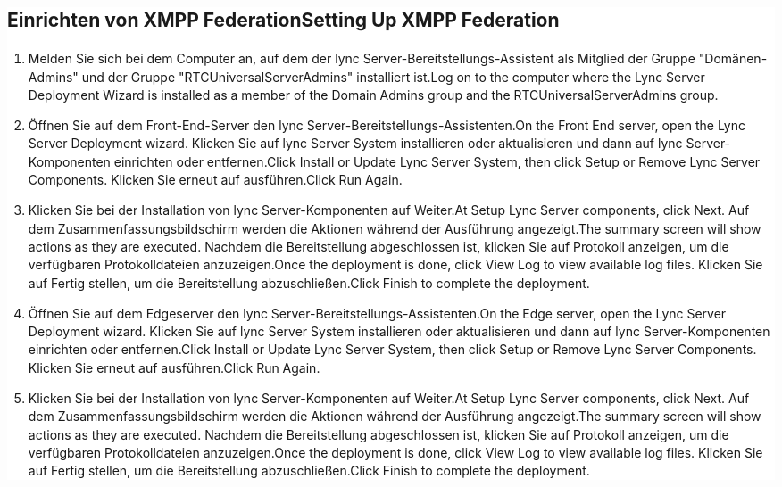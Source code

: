 <div>

## <a name="setting-up-xmpp-federation"></a><span data-ttu-id="4102c-108">Einrichten von XMPP Federation</span><span class="sxs-lookup"><span data-stu-id="4102c-108">Setting Up XMPP Federation</span></span>

1.  <span data-ttu-id="4102c-109">Melden Sie sich bei dem Computer an, auf dem der lync Server-Bereitstellungs-Assistent als Mitglied der Gruppe "Domänen-Admins" und der Gruppe "RTCUniversalServerAdmins" installiert ist.</span><span class="sxs-lookup"><span data-stu-id="4102c-109">Log on to the computer where the Lync Server Deployment Wizard is installed as a member of the Domain Admins group and the RTCUniversalServerAdmins group.</span></span>

2.  <span data-ttu-id="4102c-110">Öffnen Sie auf dem Front-End-Server den lync Server-Bereitstellungs-Assistenten.</span><span class="sxs-lookup"><span data-stu-id="4102c-110">On the Front End server, open the Lync Server Deployment wizard.</span></span> <span data-ttu-id="4102c-111">Klicken Sie auf lync Server System installieren oder aktualisieren und dann auf lync Server-Komponenten einrichten oder entfernen.</span><span class="sxs-lookup"><span data-stu-id="4102c-111">Click Install or Update Lync Server System, then click Setup or Remove Lync Server Components.</span></span> <span data-ttu-id="4102c-112">Klicken Sie erneut auf ausführen.</span><span class="sxs-lookup"><span data-stu-id="4102c-112">Click Run Again.</span></span>

3.  <span data-ttu-id="4102c-113">Klicken Sie bei der Installation von lync Server-Komponenten auf Weiter.</span><span class="sxs-lookup"><span data-stu-id="4102c-113">At Setup Lync Server components, click Next.</span></span> <span data-ttu-id="4102c-114">Auf dem Zusammenfassungsbildschirm werden die Aktionen während der Ausführung angezeigt.</span><span class="sxs-lookup"><span data-stu-id="4102c-114">The summary screen will show actions as they are executed.</span></span> <span data-ttu-id="4102c-115">Nachdem die Bereitstellung abgeschlossen ist, klicken Sie auf Protokoll anzeigen, um die verfügbaren Protokolldateien anzuzeigen.</span><span class="sxs-lookup"><span data-stu-id="4102c-115">Once the deployment is done, click View Log to view available log files.</span></span> <span data-ttu-id="4102c-116">Klicken Sie auf Fertig stellen, um die Bereitstellung abzuschließen.</span><span class="sxs-lookup"><span data-stu-id="4102c-116">Click Finish to complete the deployment.</span></span>

4.  <span data-ttu-id="4102c-117">Öffnen Sie auf dem Edgeserver den lync Server-Bereitstellungs-Assistenten.</span><span class="sxs-lookup"><span data-stu-id="4102c-117">On the Edge server, open the Lync Server Deployment wizard.</span></span> <span data-ttu-id="4102c-118">Klicken Sie auf lync Server System installieren oder aktualisieren und dann auf lync Server-Komponenten einrichten oder entfernen.</span><span class="sxs-lookup"><span data-stu-id="4102c-118">Click Install or Update Lync Server System, then click Setup or Remove Lync Server Components.</span></span> <span data-ttu-id="4102c-119">Klicken Sie erneut auf ausführen.</span><span class="sxs-lookup"><span data-stu-id="4102c-119">Click Run Again.</span></span>

5.  <span data-ttu-id="4102c-120">Klicken Sie bei der Installation von lync Server-Komponenten auf Weiter.</span><span class="sxs-lookup"><span data-stu-id="4102c-120">At Setup Lync Server components, click Next.</span></span> <span data-ttu-id="4102c-121">Auf dem Zusammenfassungsbildschirm werden die Aktionen während der Ausführung angezeigt.</span><span class="sxs-lookup"><span data-stu-id="4102c-121">The summary screen will show actions as they are executed.</span></span> <span data-ttu-id="4102c-122">Nachdem die Bereitstellung abgeschlossen ist, klicken Sie auf Protokoll anzeigen, um die verfügbaren Protokolldateien anzuzeigen.</span><span class="sxs-lookup"><span data-stu-id="4102c-122">Once the deployment is done, click View Log to view available log files.</span></span> <span data-ttu-id="4102c-123">Klicken Sie auf Fertig stellen, um die Bereitstellung abzuschließen.</span><span class="sxs-lookup"><span data-stu-id="4102c-123">Click Finish to complete the deployment.</span></span>
